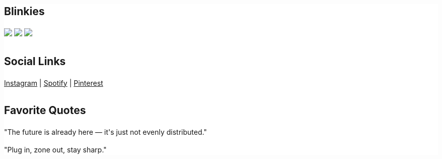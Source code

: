   <div class="section">
    <h2>Blinkies</h2>
    <div class="blinkies">
      <img src="https://i.imgur.com/H9UUSzV.gif">
      <img src="https://i.imgur.com/2KwUojM.gif">
      <img src="https://i.imgur.com/2Wo9jYe.gif">
    </div>
  </div>

  <div class="section">
    <h2>Social Links</h2>
    <p>
      <a href="#">Instagram</a> | 
      <a href="#">Spotify</a> | 
      <a href="#">Pinterest</a>
    </p>
  </div>

  <div class="section">
    <h2>Favorite Quotes</h2>
    <p>"The future is already here — it's just not evenly distributed."</p>
    <p>"Plug in, zone out, stay sharp."</p>
  </div>
</div>
